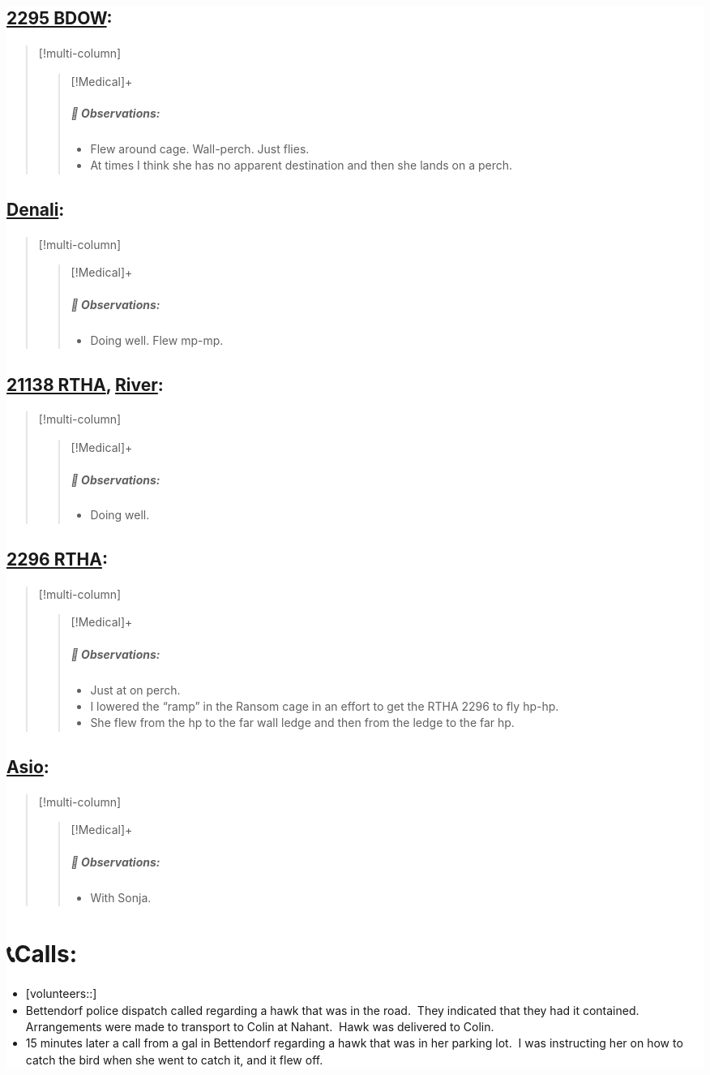 ## [2295 BDOW](../RARE%20Birds/2295%20BDOW.md):
> [!multi-column]
>
>> [!Medical]+
>> ##### 🔭 Observations:
>> - Flew around cage. Wall-perch. Just flies. 
>> - At times I think she has no apparent destination and then she lands on a perch. 

## [Denali](../RARE%20Birds/Ed%20Birds/Denali.md):
> [!multi-column]
>
>> [!Medical]+
>> ##### 🔭 Observations:
>> - Doing well. Flew mp-mp.

## [21138 RTHA](../RARE%20Birds/21138%20RTHA.md), [River](../RARE%20Birds/Ed%20Birds/River.md):
> [!multi-column]
>
>> [!Medical]+
>> ##### 🔭 Observations:
>> - Doing well.

## [2296 RTHA](../RARE%20Birds/2296%20RTHA.md):
> [!multi-column]
>
>> [!Medical]+
>> ##### 🔭 Observations:
>> - Just at on perch.
>> - I lowered the “ramp” in the Ransom cage in an effort to get the RTHA 2296 to fly hp-hp. 
>> - She flew from the hp to the far wall ledge and then from the ledge to the far hp. 

## [Asio](../RARE%20Birds/Ed%20Birds/Asio.md):
> [!multi-column]
>
>> [!Medical]+
>> ##### 🔭 Observations:
>> - With Sonja.

# 📞Calls:
- [volunteers::]
- Bettendorf police dispatch called regarding a hawk that was in the road.  They indicated that they had it contained.  Arrangements were made to transport to Colin at Nahant.  Hawk was delivered to Colin.
- 15 minutes later a call from a gal in Bettendorf regarding a hawk that was in her parking lot.  I was instructing her on how to catch the bird when she went to catch it, and it flew off.  